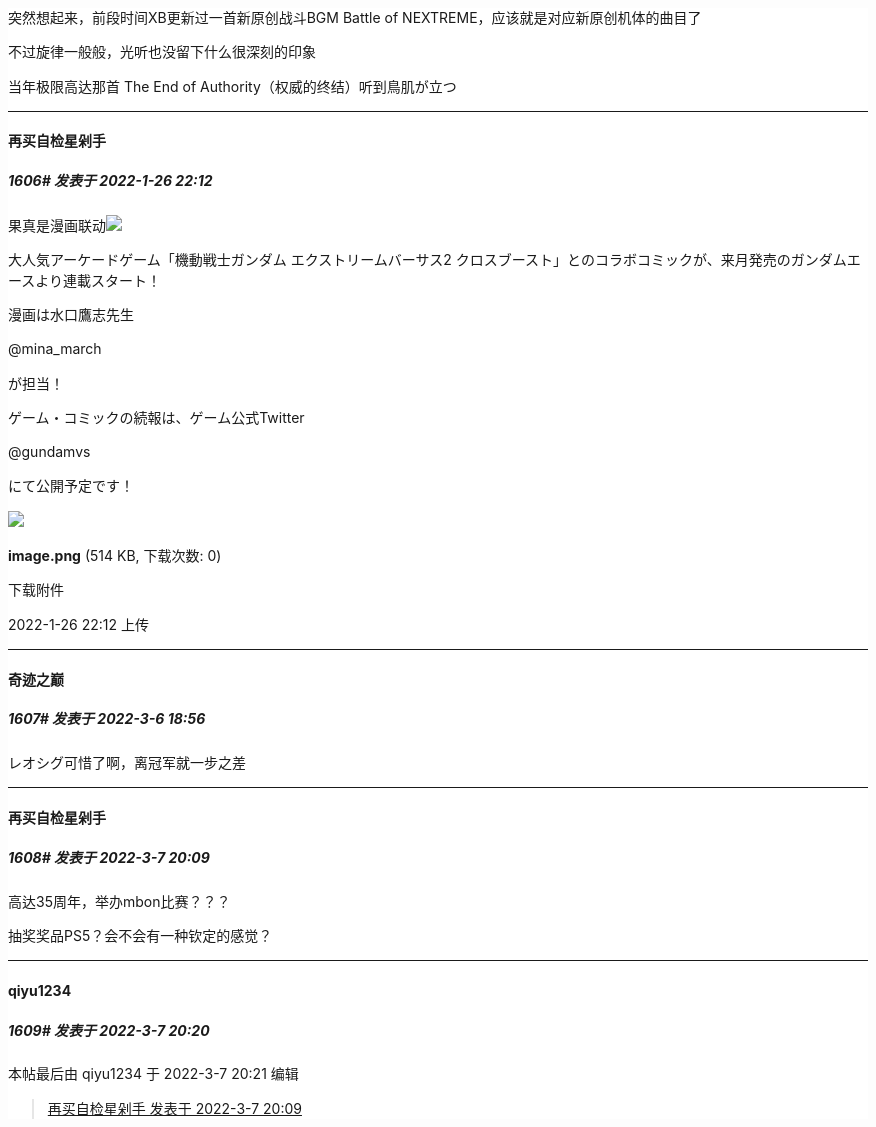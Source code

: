 突然想起来，前段时间XB更新过一首新原创战斗BGM Battle of NEXTREME，应该就是对应新原创机体的曲目了

不过旋律一般般，光听也没留下什么很深刻的印象

当年极限高达那首 The End of Authority（权威的终结）听到鳥肌が立つ

*****

####  再买自检星剁手  
##### 1606#       发表于 2022-1-26 22:12

果真是漫画联动<img src="https://static.saraba1st.com/image/smiley/face2017/068.png" referrerpolicy="no-referrer">

大人気アーケードゲーム「機動戦士ガンダム エクストリームバーサス2 クロスブースト」とのコラボコミックが、来月発売のガンダムエースより連載スタート！

漫画は水口鷹志先生 

@mina_march

 が担当！

ゲーム・コミックの続報は、ゲーム公式Twitter 

@gundamvs

 にて公開予定です！

<img src="https://img.saraba1st.com/forum/202201/26/221203uga33231327um3mu.png" referrerpolicy="no-referrer">

<strong>image.png</strong> (514 KB, 下载次数: 0)

下载附件

2022-1-26 22:12 上传

*****

####  奇迹之巅  
##### 1607#       发表于 2022-3-6 18:56

レオシグ可惜了啊，离冠军就一步之差

*****

####  再买自检星剁手  
##### 1608#       发表于 2022-3-7 20:09

高达35周年，举办mbon比赛？？？

抽奖奖品PS5？会不会有一种钦定的感觉？

*****

####  qiyu1234  
##### 1609#       发表于 2022-3-7 20:20

 本帖最后由 qiyu1234 于 2022-3-7 20:21 编辑 
<blockquote><a href="httphttps://bbs.saraba1st.com/2b/forum.php?mod=redirect&amp;goto=findpost&amp;pid=54954871&amp;ptid=1944246" target="_blank">再买自检星剁手 发表于 2022-3-7 20:09</a>
